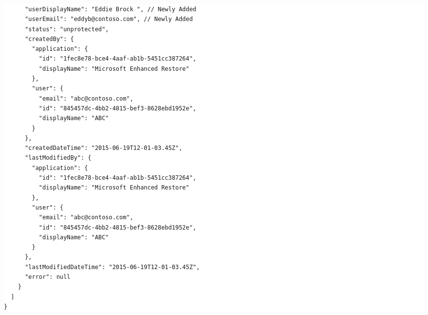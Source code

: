 ``` http
      "userDisplayName": "Eddie Brock ", // Newly Added
      "userEmail": "eddyb@contoso.com", // Newly Added
      "status": "unprotected",
      "createdBy": {
        "application": {
          "id": "1fec8e78-bce4-4aaf-ab1b-5451cc387264",
          "displayName": "Microsoft Enhanced Restore"
        },
        "user": {
          "email": "abc@contoso.com",
          "id": "845457dc-4bb2-4815-bef3-8628ebd1952e",
          "displayName": "ABC"
        }
      },
      "createdDateTime": "2015-06-19T12-01-03.45Z",
      "lastModifiedBy": {
        "application": {
          "id": "1fec8e78-bce4-4aaf-ab1b-5451cc387264",
          "displayName": "Microsoft Enhanced Restore"
        },
        "user": {
          "email": "abc@contoso.com",
          "id": "845457dc-4bb2-4815-bef3-8628ebd1952e",
          "displayName": "ABC"
        }
      },
      "lastModifiedDateTime": "2015-06-19T12-01-03.45Z",
      "error": null
    }
  ]
}
```
